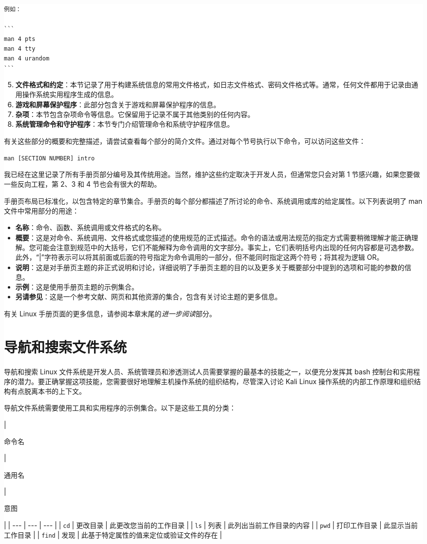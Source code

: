     例如：

    ```
    man 4 pts
    man 4 tty 
    man 4 urandom
    ```

5.  **文件格式和约定**：本节记录了用于构建系统信息的常用文件格式，如日志文件格式、密码文件格式等。通常，任何文件都用于记录由通用操作系统实用程序生成的信息。
6.  **游戏和屏幕保护程序**：此部分包含关于游戏和屏幕保护程序的信息。
7.  **杂项**：本节包含杂项命令等信息。它保留用于记录不属于其他类别的任何内容。
8.  **系统管理命令和守护程序**：本节专门介绍管理命令和系统守护程序信息。

有关这些部分的概要和完整描述，请尝试查看每个部分的简介文件。通过对每个节号执行以下命令，可以访问这些文件：

```
man [SECTION NUMBER] intro

```

我已经在这里记录了所有手册页部分编号及其传统用途。当然，维护这些约定取决于开发人员，但通常您只会对第 1 节感兴趣，如果您要做一些反向工程，第 2、3 和 4 节也会有很大的帮助。

手册页布局已标准化，以包含特定的章节集合。手册页的每个部分都描述了所讨论的命令、系统调用或库的给定属性。以下列表说明了 man 文件中常用部分的用途：

*   **名称**：命令、函数、系统调用或文件格式的名称。
*   **概要**：这是对命令、系统调用、文件格式或您描述的使用规范的正式描述。命令的语法或用法规范的指定方式需要稍微理解才能正确理解。您可能会注意到规范中的大括号，它们不能解释为命令调用的文字部分。事实上，它们表明括号内出现的任何内容都是可选参数。此外，“|”字符表示可以将其前面或后面的符号指定为命令调用的一部分，但不能同时指定这两个符号；将其视为逻辑 OR。
*   **说明**：这是对手册页主题的非正式说明和讨论，详细说明了手册页主题的目的以及更多关于概要部分中提到的选项和可能的参数的信息。
*   **示例**：这是使用手册页主题的示例集合。
*   **另请参见**：这是一个参考文献、网页和其他资源的集合，包含有关讨论主题的更多信息。

有关 Linux 手册页面的更多信息，请参阅本章末尾的*进一步阅读*部分。

# 导航和搜索文件系统

导航和搜索 Linux 文件系统是开发人员、系统管理员和渗透测试人员需要掌握的最基本的技能之一，以便充分发挥其 bash 控制台和实用程序的潜力。要正确掌握这项技能，您需要很好地理解主机操作系统的组织结构，尽管深入讨论 Kali Linux 操作系统的内部工作原理和组织结构有点脱离本书的上下文。

导航文件系统需要使用工具和实用程序的示例集合。以下是这些工具的分类：

<colgroup><col style="text-align: left"> <col style="text-align: left"> <col style="text-align: left"></colgroup> 
| 

命令名

 | 

通用名

 | 

意图

 |
| --- | --- | --- |
| `cd` | 更改目录 | 此更改您当前的工作目录 |
| `ls` | 列表 | 此列出当前工作目录的内容 |
| `pwd` | 打印工作目录 | 此显示当前工作目录 |
| `find` | 发现 | 此基于特定属性的值来定位或验证文件的存在 |
